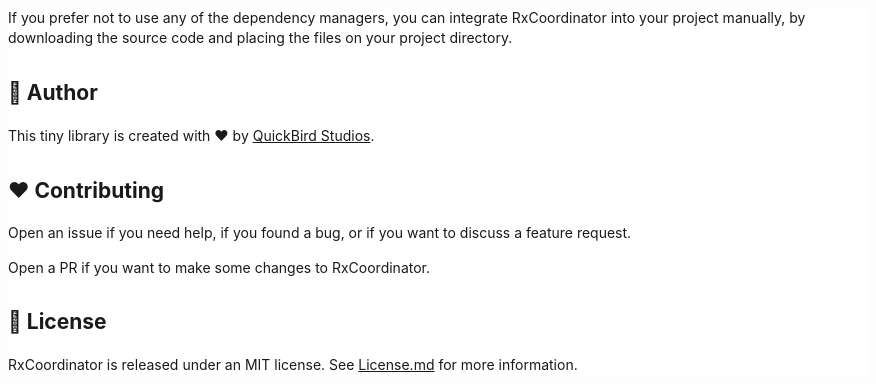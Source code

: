 If you prefer not to use any of the dependency managers, you can integrate RxCoordinator into your project manually, by downloading the source code and placing the files on your project directory.

## 👤 Author
This tiny library is created with ❤️ by [QuickBird Studios](www.quickbirdstudios.com).

## ❤️ Contributing
Open an issue if you need help, if you found a bug, or if you want to discuss a feature request.

Open a PR if you want to make some changes to RxCoordinator.

## 📃 License

RxCoordinator is released under an MIT license. See [License.md](https://github.com/quickbirdstudios/RxCoordinator/blob/master/LICENSE) for more information.

